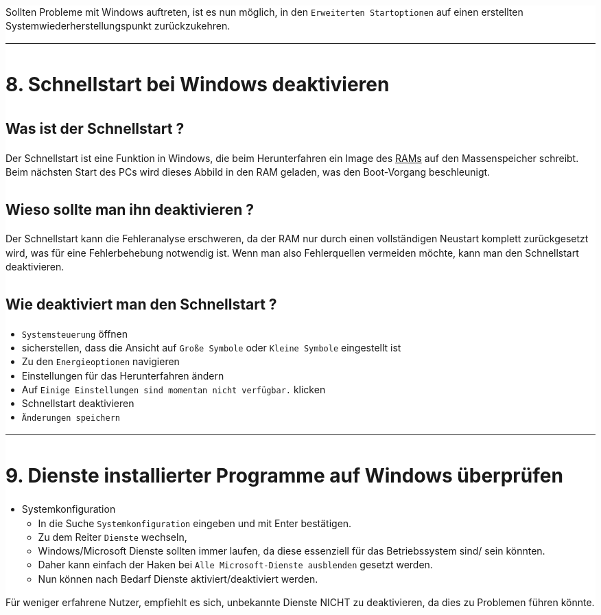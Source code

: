 
Sollten Probleme mit Windows auftreten, ist es nun möglich, in den `Erweiterten Startoptionen` auf einen erstellten Systemwiederherstellungspunkt zurückzukehren.


-----------------------------------------------------------------------------


# 8. Schnellstart bei Windows deaktivieren


## Was ist der Schnellstart ?

Der Schnellstart ist eine Funktion in Windows, die beim Herunterfahren ein Image des [RAMs](https://de.wikipedia.org/wiki/Random-Access_Memory) auf den Massenspeicher schreibt.
Beim nächsten Start des PCs wird dieses Abbild in den RAM geladen, was den Boot-Vorgang beschleunigt.


## Wieso sollte man ihn deaktivieren ?

Der Schnellstart kann die Fehleranalyse erschweren, da der RAM nur durch einen vollständigen Neustart komplett zurückgesetzt wird, was für eine Fehlerbehebung notwendig ist.
Wenn man also Fehlerquellen vermeiden möchte, kann man den Schnellstart deaktivieren.


## Wie deaktiviert man den Schnellstart ?

- `Systemsteuerung` öffnen
- sicherstellen, dass die Ansicht auf `Große Symbole` oder `Kleine Symbole` eingestellt ist
- Zu den `Energieoptionen` navigieren
- Einstellungen für das Herunterfahren ändern
- Auf `Einige Einstellungen sind momentan nicht verfügbar.` klicken
- Schnellstart deaktivieren
- `Änderungen speichern`


-----------------------------------------------------------------------------


# 9. Dienste installierter Programme auf Windows überprüfen


- Systemkonfiguration
	- In die Suche `Systemkonfiguration` eingeben und mit Enter bestätigen.
	- Zu dem Reiter `Dienste` wechseln,
	- Windows/Microsoft Dienste sollten immer laufen, da diese essenziell für das Betriebssystem sind/ sein könnten.
	- Daher kann einfach der Haken bei `Alle Microsoft-Dienste ausblenden` gesetzt werden.
	- Nun können nach Bedarf Dienste aktiviert/deaktiviert werden.


Für weniger erfahrene Nutzer, empfiehlt es sich, unbekannte Dienste NICHT zu deaktivieren, da dies zu Problemen führen könnte.
